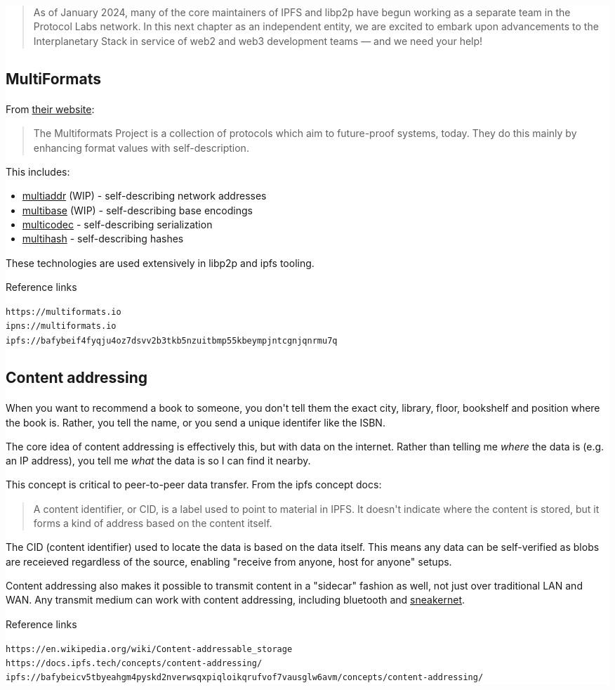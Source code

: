 > As of January 2024, many of the core maintainers of IPFS and libp2p have begun working as a separate team in the Protocol Labs network. In this next chapter as an independent entity, we are excited to embark upon advancements to the Interplanetary Stack in service of web2 and web3 development teams — and we need your help!

## MultiFormats

From [their website](ipfs://bafybeif4fyqju4oz7dsvv2b3tkb5nzuitbmp55kbeympjntcgnjqnrmu7q):

> The Multiformats Project is a collection of protocols which aim to future-proof systems, today. They do this mainly by enhancing format values with self-description.

This includes:
- [multiaddr](ipfs://bafybeif4fyqju4oz7dsvv2b3tkb5nzuitbmp55kbeympjntcgnjqnrmu7q/multiaddr) (WIP) - self-describing network addresses
- [multibase](https://github.com/multiformats/multibase) (WIP) - self-describing base encodings
- [multicodec](https://github.com/multiformats/multicodec) - self-describing serialization
- [multihash](ipfs://bafybeif4fyqju4oz7dsvv2b3tkb5nzuitbmp55kbeympjntcgnjqnrmu7q/multihash) - self-describing hashes

These technologies are used extensively in libp2p and ipfs tooling.

Reference links
```
https://multiformats.io
ipns://multiformats.io
ipfs://bafybeif4fyqju4oz7dsvv2b3tkb5nzuitbmp55kbeympjntcgnjqnrmu7q
```

## Content addressing

When you want to recommend a book to someone, you don't tell them the exact city, library, floor, bookshelf and position where the book is. Rather, you tell the name, or you send a unique identifer like the ISBN.

The core idea of content addressing is effectively this, but with data on the internet. Rather than telling me *where* the data is (e.g. an IP address), you tell me *what* the data is so I can find it nearby.

This concept is critical to peer-to-peer data transfer. From the ipfs concept docs:

> A content identifier, or CID, is a label used to point to material in IPFS. It doesn't indicate where the content is stored, but it forms a kind of address based on the content itself. 

The CID (content identifier) used to locate the data is based on the data itself. This means any data can be self-verified as blobs are receieved regardless of the source, enabling "receive from anyone, host for anyone" setups.

Content addressing also makes it possible to transmit content in a "sidecar" fashion as well, not just over traditional LAN and WAN. Any transmit medium can work with content addressing, including bluetooth and [sneakernet](https://en.wikipedia.org/wiki/Sneakernet). 

Reference links
```
https://en.wikipedia.org/wiki/Content-addressable_storage
https://docs.ipfs.tech/concepts/content-addressing/
ipfs://bafybeicv5tbyeahgm4pyskd2nverwsqxpiqloikqrufvof7vausglw6avm/concepts/content-addressing/
```
